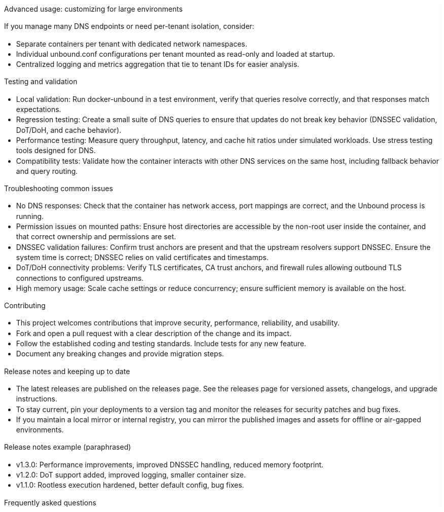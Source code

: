 Advanced usage: customizing for large environments

If you manage many DNS endpoints or need per-tenant isolation, consider:

- Separate containers per tenant with dedicated network namespaces.
- Individual unbound.conf configurations per tenant mounted as read-only and loaded at startup.
- Centralized logging and metrics aggregation that tie to tenant IDs for easier analysis.

Testing and validation

- Local validation: Run docker-unbound in a test environment, verify that queries resolve correctly, and that responses match expectations.
- Regression testing: Create a small suite of DNS queries to ensure that updates do not break key behavior (DNSSEC validation, DoT/DoH, and cache behavior).
- Performance testing: Measure query throughput, latency, and cache hit ratios under simulated workloads. Use stress testing tools designed for DNS.
- Compatibility tests: Validate how the container interacts with other DNS services on the same host, including fallback behavior and query routing.

Troubleshooting common issues

- No DNS responses: Check that the container has network access, port mappings are correct, and the Unbound process is running.
- Permission issues on mounted paths: Ensure host directories are accessible by the non-root user inside the container, and that correct ownership and permissions are set.
- DNSSEC validation failures: Confirm trust anchors are present and that the upstream resolvers support DNSSEC. Ensure the system time is correct; DNSSEC relies on valid certificates and timestamps.
- DoT/DoH connectivity problems: Verify TLS certificates, CA trust anchors, and firewall rules allowing outbound TLS connections to configured upstreams.
- High memory usage: Scale cache settings or reduce concurrency; ensure sufficient memory is available on the host.

Contributing

- This project welcomes contributions that improve security, performance, reliability, and usability.
- Fork and open a pull request with a clear description of the change and its impact.
- Follow the established coding and testing standards. Include tests for any new feature.
- Document any breaking changes and provide migration steps.

Release notes and keeping up to date

- The latest releases are published on the releases page. See the releases page for versioned assets, changelogs, and upgrade instructions.
- To stay current, pin your deployments to a version tag and monitor the releases for security patches and bug fixes.
- If you maintain a local mirror or internal registry, you can mirror the published images and assets for offline or air-gapped environments.

Release notes example (paraphrased)

- v1.3.0: Performance improvements, improved DNSSEC handling, reduced memory footprint.
- v1.2.0: DoT support added, improved logging, smaller container size.
- v1.1.0: Rootless execution hardened, better default config, bug fixes.

Frequently asked questions
